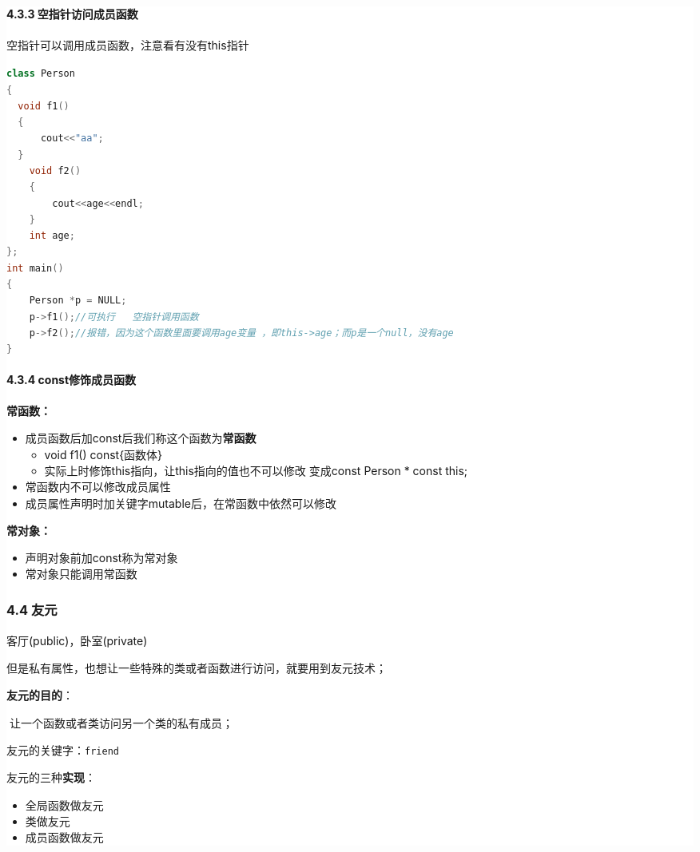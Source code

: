 #### 4.3.3 空指针访问成员函数

空指针可以调用成员函数，注意看有没有this指针

```c++
class Person
{
  void f1()
  {
      cout<<"aa";
  }
    void f2()
    {
        cout<<age<<endl;
    }
    int age;
};
int main()
{
    Person *p = NULL;
    p->f1();//可执行   空指针调用函数
    p->f2();//报错，因为这个函数里面要调用age变量 ，即this->age；而p是一个null，没有age
}
```

#### 4.3.4 const修饰成员函数

**常函数：**

- 成员函数后加const后我们称这个函数为**常函数** 
  - void f1() const{函数体}
  - 实际上时修饰this指向，让this指向的值也不可以修改 变成const Person * const this;
- 常函数内不可以修改成员属性
- 成员属性声明时加关键字mutable后，在常函数中依然可以修改

**常对象：**

- 声明对象前加const称为常对象
- 常对象只能调用常函数

### 4.4 友元

客厅(public)，卧室(private)

但是私有属性，也想让一些特殊的类或者函数进行访问，就要用到友元技术；

**友元的目的**：

​	让一个函数或者类访问另一个类的私有成员；

友元的关键字：`friend`

友元的三种**实现**：

- 全局函数做友元
- 类做友元
- 成员函数做友元
